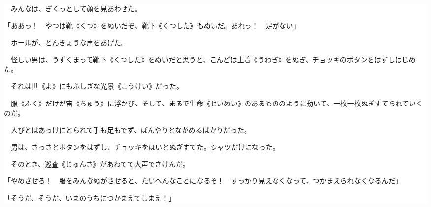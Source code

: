 　みんなは、ぎくっとして顔を見あわせた。

「ああっ！　やつは靴《くつ》をぬいだぞ、靴下《くつした》もぬいだ。あれっ！　足がない」

　ホールが、とんきょうな声をあげた。

　怪しい男は、うずくまって靴下《くつした》をぬいだと思うと、こんどは上着《うわぎ》をぬぎ、チョッキのボタンをはずしはじめた。

　それは世《よ》にもふしぎな光景《こうけい》だった。

　服《ふく》だけが宙《ちゅう》に浮かび、そして、まるで生命《せいめい》のあるもののように動いて、一枚一枚ぬぎすてられていくのだ。

　人びとはあっけにとられて手も足もでず、ぼんやりとながめるばかりだった。

　男は、さっさとボタンをはずし、チョッキをぽいとぬぎすてた。シャツだけになった。

　そのとき、巡査《じゅんさ》があわてて大声でさけんだ。

「やめさせろ！　服をみんなぬがさせると、たいへんなことになるぞ！　すっかり見えなくなって、つかまえられなくなるんだ」

「そうだ、そうだ、いまのうちにつかまえてしまえ！」

